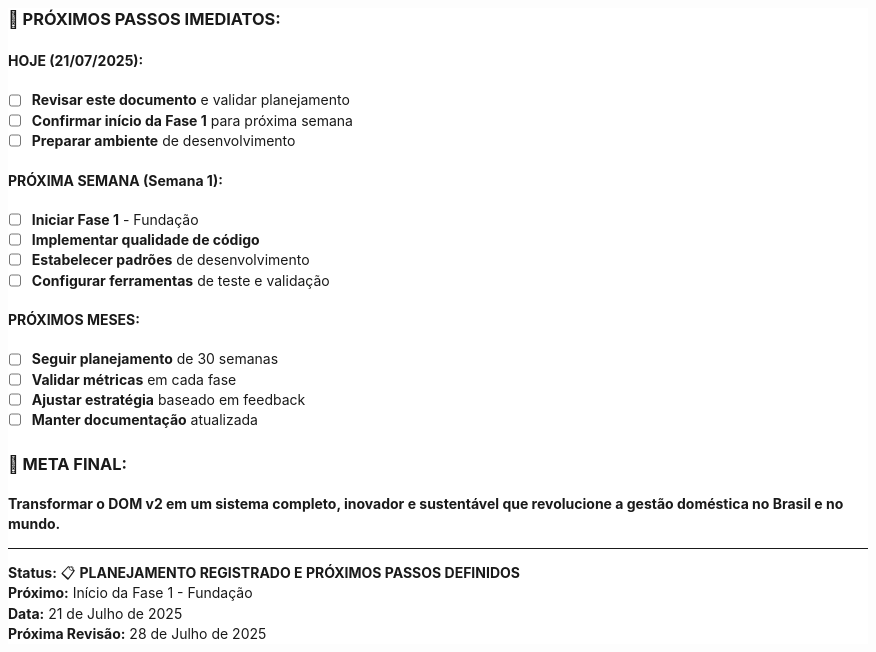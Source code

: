 ### **🚀 PRÓXIMOS PASSOS IMEDIATOS:**

#### **HOJE (21/07/2025):**
- [ ] **Revisar este documento** e validar planejamento
- [ ] **Confirmar início da Fase 1** para próxima semana
- [ ] **Preparar ambiente** de desenvolvimento

#### **PRÓXIMA SEMANA (Semana 1):**
- [ ] **Iniciar Fase 1** - Fundação
- [ ] **Implementar qualidade de código**
- [ ] **Estabelecer padrões** de desenvolvimento
- [ ] **Configurar ferramentas** de teste e validação

#### **PRÓXIMOS MESES:**
- [ ] **Seguir planejamento** de 30 semanas
- [ ] **Validar métricas** em cada fase
- [ ] **Ajustar estratégia** baseado em feedback
- [ ] **Manter documentação** atualizada

### **🎯 META FINAL:**

**Transformar o DOM v2 em um sistema completo, inovador e sustentável que revolucione a gestão doméstica no Brasil e no mundo.**

---

**Status:** 📋 **PLANEJAMENTO REGISTRADO E PRÓXIMOS PASSOS DEFINIDOS**  
**Próximo:** Início da Fase 1 - Fundação  
**Data:** 21 de Julho de 2025  
**Próxima Revisão:** 28 de Julho de 2025 